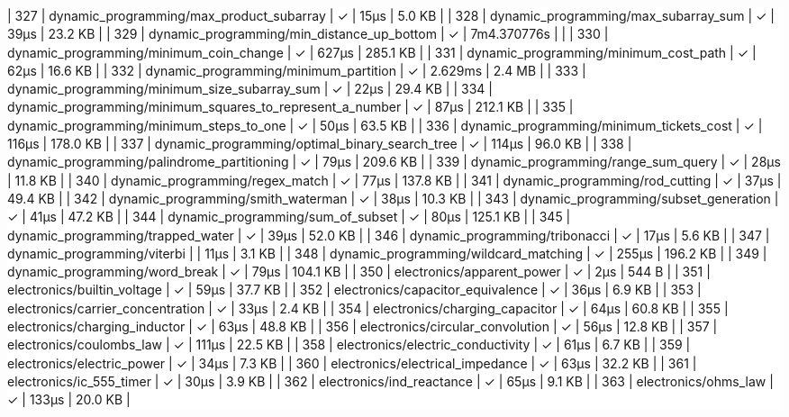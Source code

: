 | 327 | dynamic_programming/max_product_subarray | ✓ | 15µs | 5.0 KB |
| 328 | dynamic_programming/max_subarray_sum | ✓ | 39µs | 23.2 KB |
| 329 | dynamic_programming/min_distance_up_bottom | ✓ | 7m4.370776s |  |
| 330 | dynamic_programming/minimum_coin_change | ✓ | 627µs | 285.1 KB |
| 331 | dynamic_programming/minimum_cost_path | ✓ | 62µs | 16.6 KB |
| 332 | dynamic_programming/minimum_partition | ✓ | 2.629ms | 2.4 MB |
| 333 | dynamic_programming/minimum_size_subarray_sum | ✓ | 22µs | 29.4 KB |
| 334 | dynamic_programming/minimum_squares_to_represent_a_number | ✓ | 87µs | 212.1 KB |
| 335 | dynamic_programming/minimum_steps_to_one | ✓ | 50µs | 63.5 KB |
| 336 | dynamic_programming/minimum_tickets_cost | ✓ | 116µs | 178.0 KB |
| 337 | dynamic_programming/optimal_binary_search_tree | ✓ | 114µs | 96.0 KB |
| 338 | dynamic_programming/palindrome_partitioning | ✓ | 79µs | 209.6 KB |
| 339 | dynamic_programming/range_sum_query | ✓ | 28µs | 11.8 KB |
| 340 | dynamic_programming/regex_match | ✓ | 77µs | 137.8 KB |
| 341 | dynamic_programming/rod_cutting | ✓ | 37µs | 49.4 KB |
| 342 | dynamic_programming/smith_waterman | ✓ | 38µs | 10.3 KB |
| 343 | dynamic_programming/subset_generation | ✓ | 41µs | 47.2 KB |
| 344 | dynamic_programming/sum_of_subset | ✓ | 80µs | 125.1 KB |
| 345 | dynamic_programming/trapped_water | ✓ | 39µs | 52.0 KB |
| 346 | dynamic_programming/tribonacci | ✓ | 17µs | 5.6 KB |
| 347 | dynamic_programming/viterbi |   | 11µs | 3.1 KB |
| 348 | dynamic_programming/wildcard_matching | ✓ | 255µs | 196.2 KB |
| 349 | dynamic_programming/word_break | ✓ | 79µs | 104.1 KB |
| 350 | electronics/apparent_power | ✓ | 2µs | 544 B |
| 351 | electronics/builtin_voltage | ✓ | 59µs | 37.7 KB |
| 352 | electronics/capacitor_equivalence | ✓ | 36µs | 6.9 KB |
| 353 | electronics/carrier_concentration | ✓ | 33µs | 2.4 KB |
| 354 | electronics/charging_capacitor | ✓ | 64µs | 60.8 KB |
| 355 | electronics/charging_inductor | ✓ | 63µs | 48.8 KB |
| 356 | electronics/circular_convolution | ✓ | 56µs | 12.8 KB |
| 357 | electronics/coulombs_law | ✓ | 111µs | 22.5 KB |
| 358 | electronics/electric_conductivity | ✓ | 61µs | 6.7 KB |
| 359 | electronics/electric_power | ✓ | 34µs | 7.3 KB |
| 360 | electronics/electrical_impedance | ✓ | 63µs | 32.2 KB |
| 361 | electronics/ic_555_timer | ✓ | 30µs | 3.9 KB |
| 362 | electronics/ind_reactance | ✓ | 65µs | 9.1 KB |
| 363 | electronics/ohms_law | ✓ | 133µs | 20.0 KB |